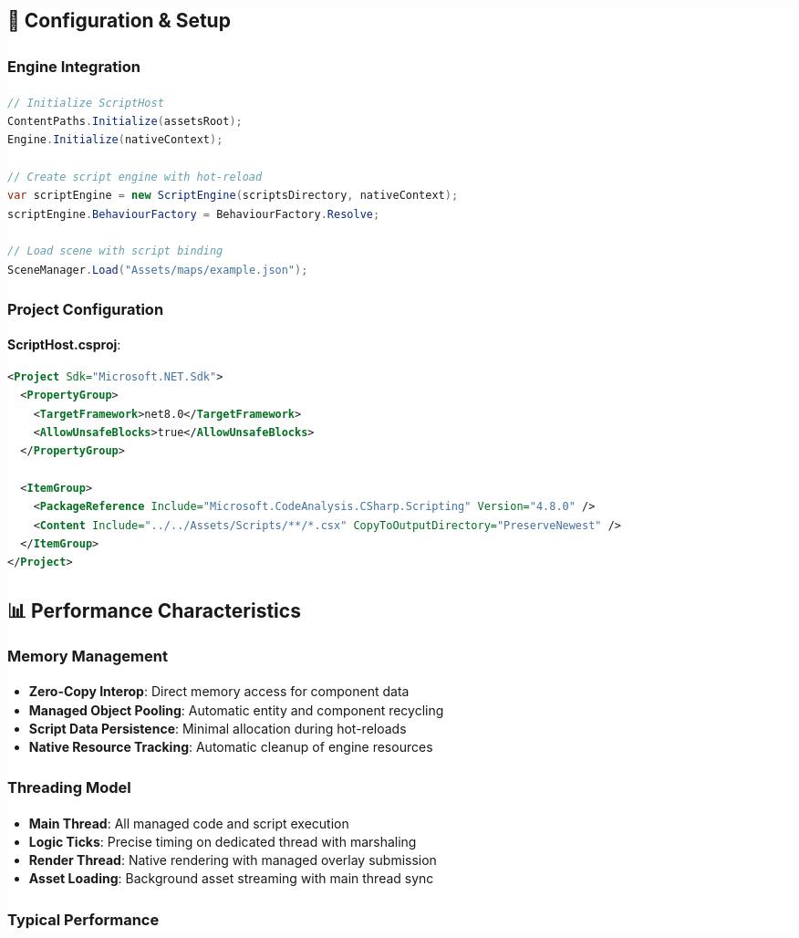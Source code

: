 ## 🔧 Configuration & Setup

### Engine Integration

```csharp
// Initialize ScriptHost
ContentPaths.Initialize(assetsRoot);
Engine.Initialize(nativeContext);

// Create script engine with hot-reload
var scriptEngine = new ScriptEngine(scriptsDirectory, nativeContext);
scriptEngine.BehaviourFactory = BehaviourFactory.Resolve;

// Load scene with script binding
SceneManager.Load("Assets/maps/example.json");
```

### Project Configuration

**ScriptHost.csproj**:

```xml
<Project Sdk="Microsoft.NET.Sdk">
  <PropertyGroup>
    <TargetFramework>net8.0</TargetFramework>
    <AllowUnsafeBlocks>true</AllowUnsafeBlocks>
  </PropertyGroup>

  <ItemGroup>
    <PackageReference Include="Microsoft.CodeAnalysis.CSharp.Scripting" Version="4.8.0" />
    <Content Include="../../Assets/Scripts/**/*.csx" CopyToOutputDirectory="PreserveNewest" />
  </ItemGroup>
</Project>
```

## 📊 Performance Characteristics

### Memory Management

- **Zero-Copy Interop**: Direct memory access for component data
- **Managed Object Pooling**: Automatic entity and component recycling
- **Script Data Persistence**: Minimal allocation during hot-reloads
- **Native Resource Tracking**: Automatic cleanup of engine resources

### Threading Model

- **Main Thread**: All managed code and script execution
- **Logic Ticks**: Precise timing on dedicated thread with marshaling
- **Render Thread**: Native rendering with managed overlay submission
- **Asset Loading**: Background asset streaming with main thread sync

### Typical Performance
